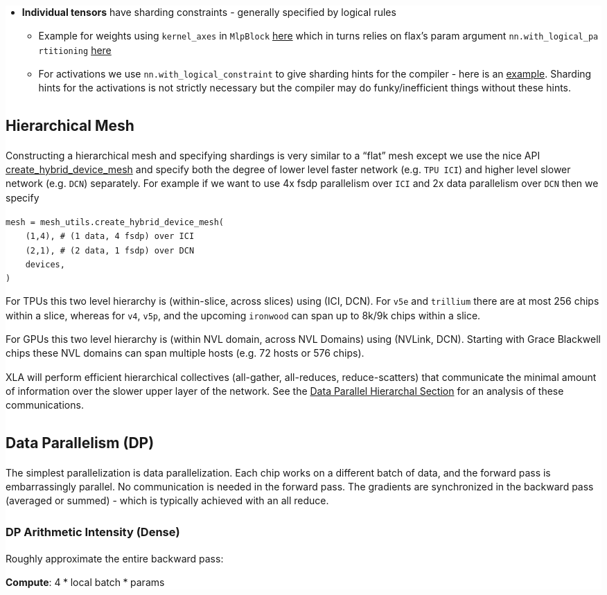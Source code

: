 * **Individual tensors** have sharding constraints - generally specified by logical rules

    * Example for weights using `kernel_axes` in `MlpBlock` [here](https://github.com/AI-Hypercomputer/src/MaxText/blob/f269268bd622f6d2f40d38632ede7a7834a6024e/MaxText/layers/linears.py#L240) which in turns relies on flax’s param argument `nn.with_logical_partitioning` [here](https://github.com/AI-Hypercomputer/src/MaxText/blob/f269268bd622f6d2f40d38632ede7a7834a6024e/MaxText/layers/linears.py#L135)

    * For activations we use `nn.with_logical_constraint` to give sharding hints for the compiler - here is an [example](https://github.com/AI-Hypercomputer/src/MaxText/blob/f269268bd622f6d2f40d38632ede7a7834a6024e/MaxText/layers/llama2.py#L85). Sharding hints for the activations is not strictly necessary but the compiler may do funky/inefficient things without these hints.

## Hierarchical Mesh

Constructing a hierarchical mesh and specifying shardings is very similar to a “flat” mesh except we use the nice API [create_hybrid_device_mesh](https://github.com/AI-Hypercomputer/src/MaxText/blob/f269268bd622f6d2f40d38632ede7a7834a6024e/MaxText/max_utils.py#L558) and specify both the degree of lower level faster network (e.g. `TPU ICI`) and higher level slower network (e.g. `DCN`) separately. For example if we want to use 4x fsdp parallelism over `ICI` and 2x data parallelism over `DCN` then we specify

```
mesh = mesh_utils.create_hybrid_device_mesh(
    (1,4), # (1 data, 4 fsdp) over ICI
    (2,1), # (2 data, 1 fsdp) over DCN
    devices,
)
```

For TPUs this two level hierarchy is (within-slice, across slices) using (ICI, DCN). For `v5e` and `trillium` there are at most 256 chips within a slice, whereas for `v4`, `v5p`, and the upcoming `ironwood` can span up to 8k/9k chips within a slice.

For GPUs this two level hierarchy is (within NVL domain, across NVL Domains) using (NVLink, DCN). Starting with  Grace Blackwell chips these NVL domains can span multiple hosts (e.g. 72 hosts or 576 chips). 

XLA will perform efficient hierarchical
collectives (all-gather, all-reduces, reduce-scatters) that communicate the minimal amount of information over the slower upper layer of the network. See the [Data Parallel Hierarchal Section](#dp-arithmetic-intensity-hierarchical) for an analysis of these communications.

## Data Parallelism (DP)

The simplest parallelization is data parallelization. Each chip works on a different batch of data, and the forward pass is embarrassingly parallel. No communication is needed in the forward pass. The gradients are synchronized in the backward pass (averaged or summed) - which is typically achieved with an all reduce.

### DP Arithmetic Intensity (Dense)

Roughly approximate the entire backward pass:

**Compute**: $4 * \text{local batch} * \text{params}$
